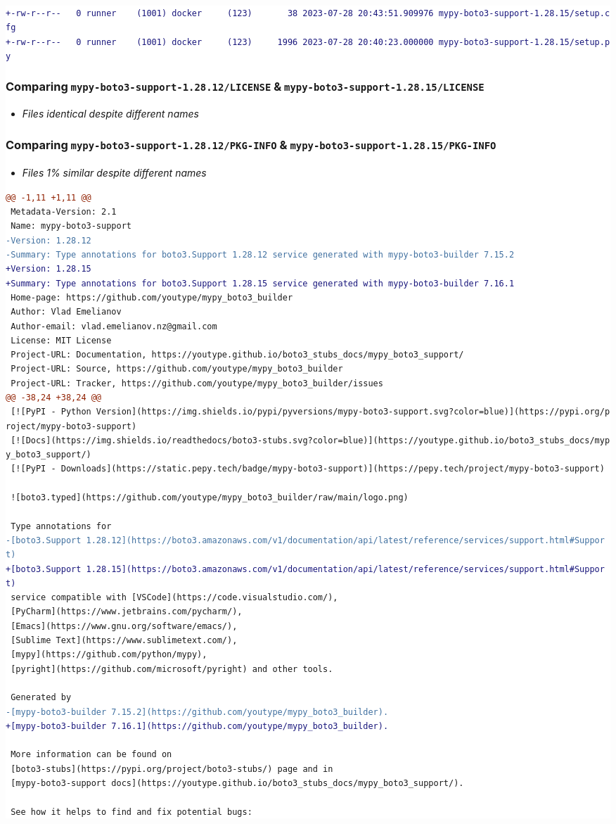 ```diff
+-rw-r--r--   0 runner    (1001) docker     (123)       38 2023-07-28 20:43:51.909976 mypy-boto3-support-1.28.15/setup.cfg
+-rw-r--r--   0 runner    (1001) docker     (123)     1996 2023-07-28 20:40:23.000000 mypy-boto3-support-1.28.15/setup.py
```

### Comparing `mypy-boto3-support-1.28.12/LICENSE` & `mypy-boto3-support-1.28.15/LICENSE`

 * *Files identical despite different names*

### Comparing `mypy-boto3-support-1.28.12/PKG-INFO` & `mypy-boto3-support-1.28.15/PKG-INFO`

 * *Files 1% similar despite different names*

```diff
@@ -1,11 +1,11 @@
 Metadata-Version: 2.1
 Name: mypy-boto3-support
-Version: 1.28.12
-Summary: Type annotations for boto3.Support 1.28.12 service generated with mypy-boto3-builder 7.15.2
+Version: 1.28.15
+Summary: Type annotations for boto3.Support 1.28.15 service generated with mypy-boto3-builder 7.16.1
 Home-page: https://github.com/youtype/mypy_boto3_builder
 Author: Vlad Emelianov
 Author-email: vlad.emelianov.nz@gmail.com
 License: MIT License
 Project-URL: Documentation, https://youtype.github.io/boto3_stubs_docs/mypy_boto3_support/
 Project-URL: Source, https://github.com/youtype/mypy_boto3_builder
 Project-URL: Tracker, https://github.com/youtype/mypy_boto3_builder/issues
@@ -38,24 +38,24 @@
 [![PyPI - Python Version](https://img.shields.io/pypi/pyversions/mypy-boto3-support.svg?color=blue)](https://pypi.org/project/mypy-boto3-support)
 [![Docs](https://img.shields.io/readthedocs/boto3-stubs.svg?color=blue)](https://youtype.github.io/boto3_stubs_docs/mypy_boto3_support/)
 [![PyPI - Downloads](https://static.pepy.tech/badge/mypy-boto3-support)](https://pepy.tech/project/mypy-boto3-support)
 
 ![boto3.typed](https://github.com/youtype/mypy_boto3_builder/raw/main/logo.png)
 
 Type annotations for
-[boto3.Support 1.28.12](https://boto3.amazonaws.com/v1/documentation/api/latest/reference/services/support.html#Support)
+[boto3.Support 1.28.15](https://boto3.amazonaws.com/v1/documentation/api/latest/reference/services/support.html#Support)
 service compatible with [VSCode](https://code.visualstudio.com/),
 [PyCharm](https://www.jetbrains.com/pycharm/),
 [Emacs](https://www.gnu.org/software/emacs/),
 [Sublime Text](https://www.sublimetext.com/),
 [mypy](https://github.com/python/mypy),
 [pyright](https://github.com/microsoft/pyright) and other tools.
 
 Generated by
-[mypy-boto3-builder 7.15.2](https://github.com/youtype/mypy_boto3_builder).
+[mypy-boto3-builder 7.16.1](https://github.com/youtype/mypy_boto3_builder).
 
 More information can be found on
 [boto3-stubs](https://pypi.org/project/boto3-stubs/) page and in
 [mypy-boto3-support docs](https://youtype.github.io/boto3_stubs_docs/mypy_boto3_support/).
 
 See how it helps to find and fix potential bugs:
```